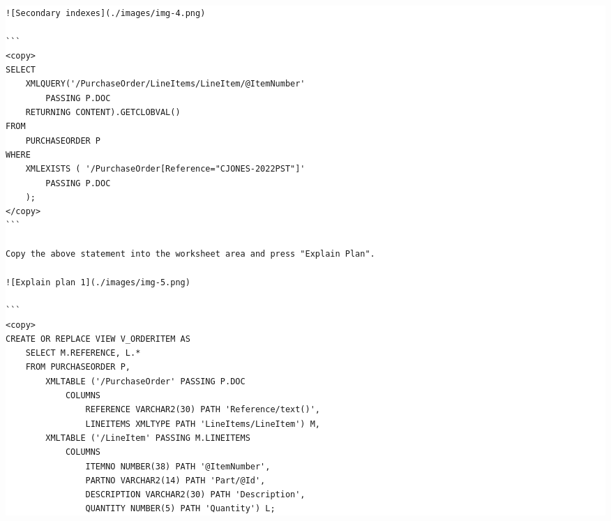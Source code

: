     ![Secondary indexes](./images/img-4.png)

    ```
    <copy>
    SELECT
        XMLQUERY('/PurchaseOrder/LineItems/LineItem/@ItemNumber'
            PASSING P.DOC
        RETURNING CONTENT).GETCLOBVAL()
    FROM
        PURCHASEORDER P
    WHERE
        XMLEXISTS ( '/PurchaseOrder[Reference="CJONES-2022PST"]'
            PASSING P.DOC
        );
    </copy>
    ```

    Copy the above statement into the worksheet area and press "Explain Plan".

    ![Explain plan 1](./images/img-5.png)

    ```
    <copy>
    CREATE OR REPLACE VIEW V_ORDERITEM AS  
        SELECT M.REFERENCE, L.*
        FROM PURCHASEORDER P,
            XMLTABLE ('/PurchaseOrder' PASSING P.DOC
                COLUMNS
                    REFERENCE VARCHAR2(30) PATH 'Reference/text()',
                    LINEITEMS XMLTYPE PATH 'LineItems/LineItem') M,
            XMLTABLE ('/LineItem' PASSING M.LINEITEMS
                COLUMNS
                    ITEMNO NUMBER(38) PATH '@ItemNumber',
                    PARTNO VARCHAR2(14) PATH 'Part/@Id',
                    DESCRIPTION VARCHAR2(30) PATH 'Description',
                    QUANTITY NUMBER(5) PATH 'Quantity') L;
